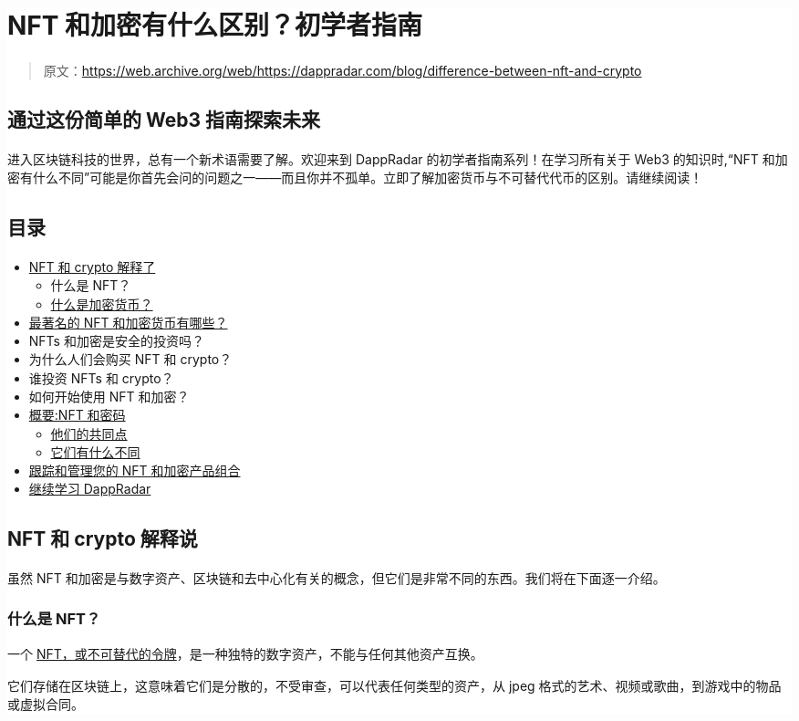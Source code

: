 # NFT 和加密有什么区别？初学者指南

> 原文：<https://web.archive.org/web/https://dappradar.com/blog/difference-between-nft-and-crypto>

## 通过这份简单的 Web3 指南探索未来

进入区块链科技的世界，总有一个新术语需要了解。欢迎来到 DappRadar 的初学者指南系列！在学习所有关于 Web3 的知识时,“NFT 和加密有什么不同”可能是你首先会问的问题之一——而且你并不孤单。立即了解加密货币与不可替代代币的区别。请继续阅读！

## 目录

*   [NFT 和 crypto 解释了](https://web.archive.org/web/20221003034743/https://dappradar.com/blog/difference-between-nft-and-crypto/#NFT-and-crypto-explained)
    *   什么是 NFT？
    *   [什么是加密货币？](https://web.archive.org/web/20221003034743/https://dappradar.com/blog/difference-between-nft-and-crypto/#What-is-cryptocurrency?)
*   [最著名的 NFT 和加密货币有哪些？](https://web.archive.org/web/20221003034743/https://dappradar.com/blog/difference-between-nft-and-crypto/#What-are-the-most-famous-NFTs-and-cryptocurrencies?)
*   NFTs 和加密是安全的投资吗？
*   为什么人们会购买 NFT 和 crypto？
*   谁投资 NFTs 和 crypto？
*   如何开始使用 NFT 和加密？
*   [概要:NFT 和密码](https://web.archive.org/web/20221003034743/https://dappradar.com/blog/difference-between-nft-and-crypto/#Summary:-NFT-and-crypto)
    *   [他们的共同点](https://web.archive.org/web/20221003034743/https://dappradar.com/blog/difference-between-nft-and-crypto/#What-they-have-in-common)
    *   [它们有什么不同](https://web.archive.org/web/20221003034743/https://dappradar.com/blog/difference-between-nft-and-crypto/#How-they-are-different)
*   [跟踪和管理您的 NFT 和加密产品组合](https://web.archive.org/web/20221003034743/https://dappradar.com/blog/difference-between-nft-and-crypto/#Track-and-manage-your-NFT-and-crypto-portfolio)
*   [继续学习 DappRadar](https://web.archive.org/web/20221003034743/https://dappradar.com/blog/difference-between-nft-and-crypto/#Keep-learning-with-DappRadar)

## NFT 和 crypto 解释说

虽然 NFT 和加密是与数字资产、区块链和去中心化有关的概念，但它们是非常不同的东西。我们将在下面逐一介绍。

### 什么是 NFT？

一个 [NFT，或不可替代的令牌](https://web.archive.org/web/20221003034743/https://dappradar.com/blog/what-are-non-fungible-tokens-nfts)，是一种独特的数字资产，不能与任何其他资产互换。

它们存储在区块链上，这意味着它们是分散的，不受审查，可以代表任何类型的资产，从 jpeg 格式的艺术、视频或歌曲，到游戏中的物品或虚拟合同。
